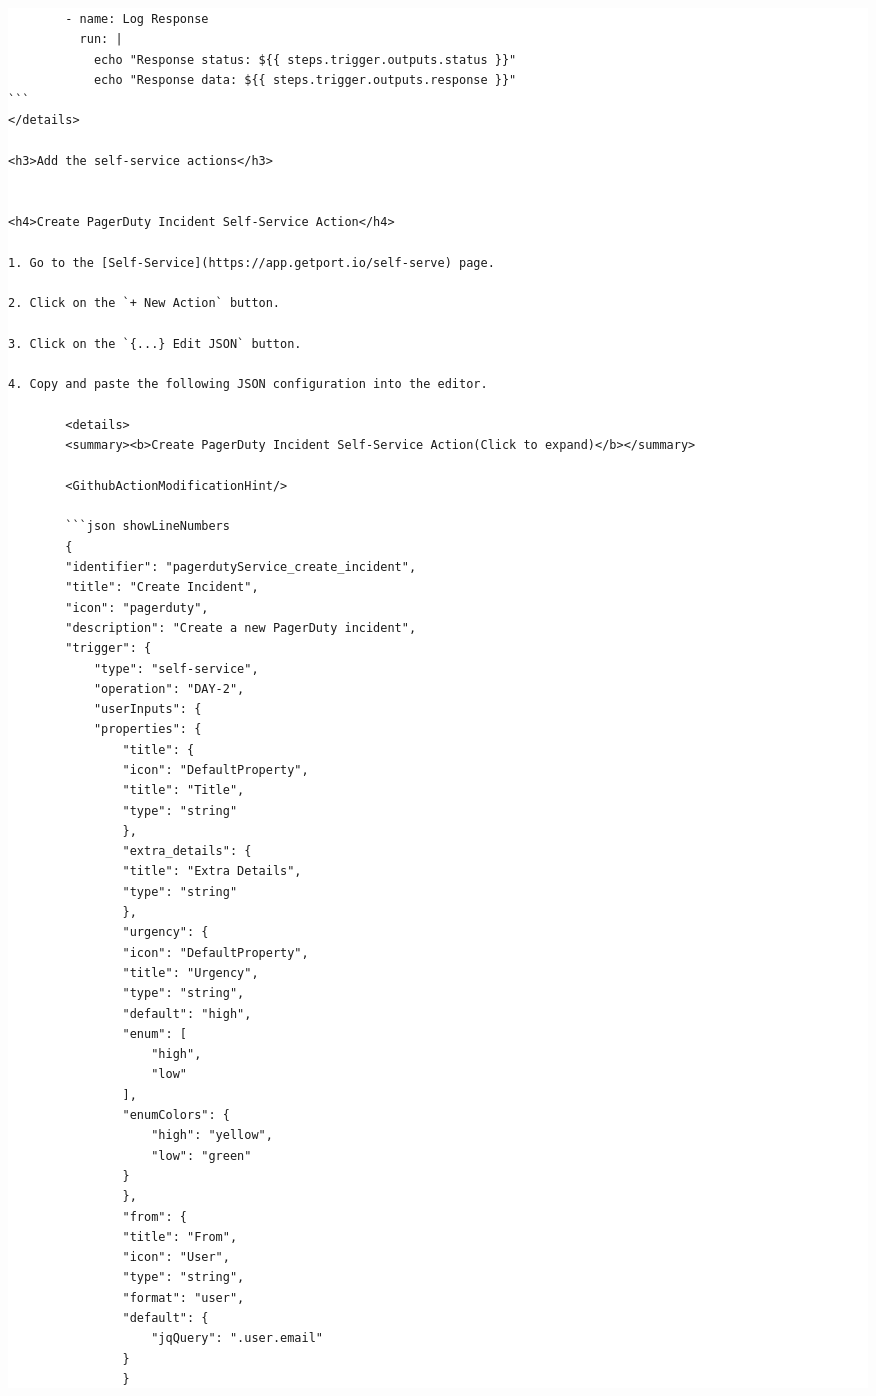             - name: Log Response
              run: |
                echo "Response status: ${{ steps.trigger.outputs.status }}"
                echo "Response data: ${{ steps.trigger.outputs.response }}"
    ```
    </details>

    <h3>Add the self-service actions</h3>


    <h4>Create PagerDuty Incident Self-Service Action</h4>

    1. Go to the [Self-Service](https://app.getport.io/self-serve) page.

    2. Click on the `+ New Action` button.

    3. Click on the `{...} Edit JSON` button.

    4. Copy and paste the following JSON configuration into the editor.

            <details>
            <summary><b>Create PagerDuty Incident Self-Service Action(Click to expand)</b></summary>

            <GithubActionModificationHint/>

            ```json showLineNumbers
            {
            "identifier": "pagerdutyService_create_incident",
            "title": "Create Incident",
            "icon": "pagerduty",
            "description": "Create a new PagerDuty incident",
            "trigger": {
                "type": "self-service",
                "operation": "DAY-2",
                "userInputs": {
                "properties": {
                    "title": {
                    "icon": "DefaultProperty",
                    "title": "Title",
                    "type": "string"
                    },
                    "extra_details": {
                    "title": "Extra Details",
                    "type": "string"
                    },
                    "urgency": {
                    "icon": "DefaultProperty",
                    "title": "Urgency",
                    "type": "string",
                    "default": "high",
                    "enum": [
                        "high",
                        "low"
                    ],
                    "enumColors": {
                        "high": "yellow",
                        "low": "green"
                    }
                    },
                    "from": {
                    "title": "From",
                    "icon": "User",
                    "type": "string",
                    "format": "user",
                    "default": {
                        "jqQuery": ".user.email"
                    }
                    }